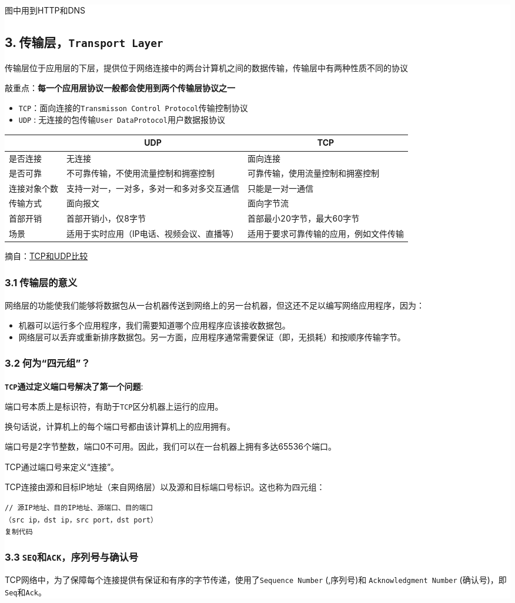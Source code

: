 
图中用到HTTP和DNS

## 3. 传输层，`Transport Layer`

传输层位于应用层的下层，提供位于网络连接中的两台计算机之间的数据传输，传输层中有两种性质不同的协议

敲重点：**每一个应用层协议一般都会使用到两个传输层协议之一**

- `TCP`：面向连接的`Transmisson Control Protocol`传输控制协议
- `UDP` : 无连接的包传输`User DataProtocol`用户数据报协议

|              | UDP                                        | TCP                                    |
| ------------ | ------------------------------------------ | -------------------------------------- |
| 是否连接     | 无连接                                     | 面向连接                               |
| 是否可靠     | 不可靠传输，不使用流量控制和拥塞控制       | 可靠传输，使用流量控制和拥塞控制       |
| 连接对象个数 | 支持一对一，一对多，多对一和多对多交互通信 | 只能是一对一通信                       |
| 传输方式     | 面向报文                                   | 面向字节流                             |
| 首部开销     | 首部开销小，仅8字节                        | 首部最小20字节，最大60字节             |
| 场景         | 适用于实时应用（IP电话、视频会议、直播等） | 适用于要求可靠传输的应用，例如文件传输 |

摘自：[TCP和UDP比较](https://juejin.im/post/6844903800336023560)

### 3.1 传输层的意义

网络层的功能使我们能够将数据包从一台机器传送到网络上的另一台机器，但这还不足以编写网络应用程序，因为：

- 机器可以运行多个应用程序，我们需要知道哪个应用程序应该接收数据包。
- 网络层可以丢弃或重新排序数据包。另一方面，应用程序通常需要保证（即，无损耗）和按顺序传输字节。

### 3.2 何为“四元组”？

**`TCP`通过定义端口号解决了第一个问题**:

端口号本质上是标识符，有助于`TCP`区分机器上运行的应用。

换句话说，计算机上的每个端口号都由该计算机上的应用拥有。

端口号是2字节整数，端口0不可用。因此，我们可以在一台机器上拥有多达65536个端口。

TCP通过端口号来定义“连接”。

TCP连接由源和目标IP地址（来自网络层）以及源和目标端口号标识。这也称为四元组：

```
// 源IP地址、目的IP地址、源端口、目的端口
（src ip，dst ip，src port，dst port）
复制代码
```

### 3.3 `SEQ`和`ACK`，序列号与确认号

TCP网络中，为了保障每个连接提供有保证和有序的字节传递，使用了`Sequence Number` (,序列号)和 `Acknowledgment Number` (确认号)，即`Seq`和`Ack`。
